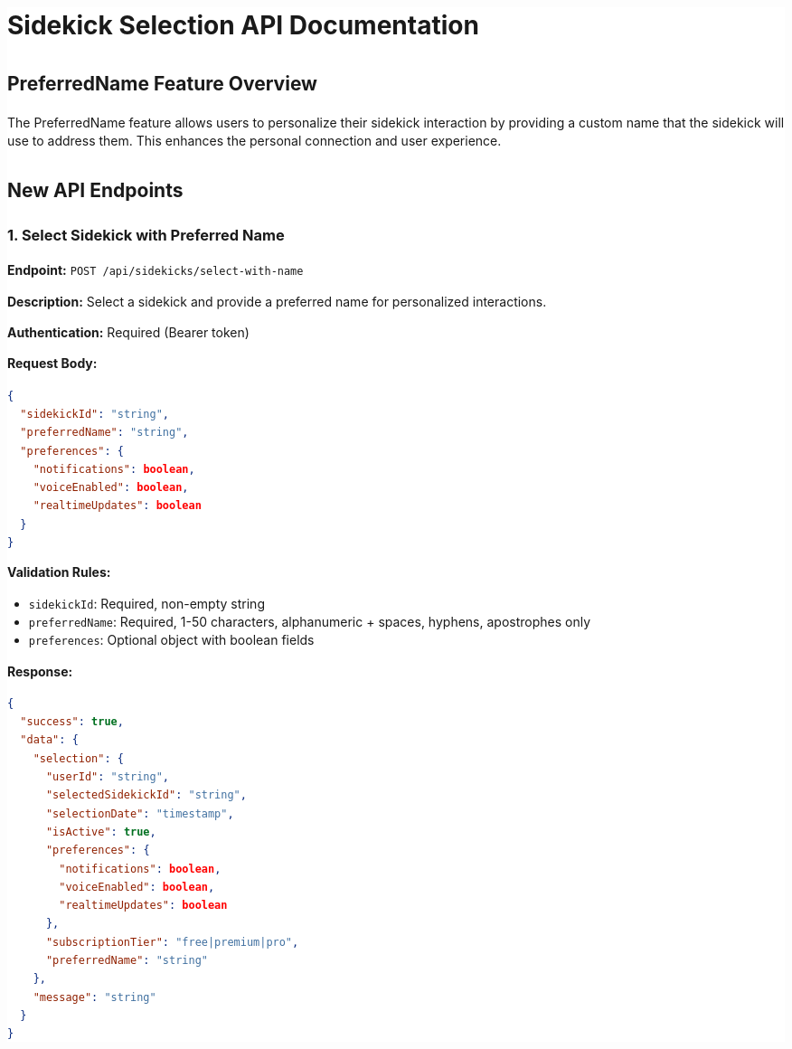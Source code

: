# Sidekick Selection API Documentation

## PreferredName Feature Overview

The PreferredName feature allows users to personalize their sidekick interaction by providing a custom name that the sidekick will use to address them. This enhances the personal connection and user experience.

## New API Endpoints

### 1. Select Sidekick with Preferred Name

**Endpoint:** `POST /api/sidekicks/select-with-name`

**Description:** Select a sidekick and provide a preferred name for personalized interactions.

**Authentication:** Required (Bearer token)

**Request Body:**
```json
{
  "sidekickId": "string",
  "preferredName": "string",
  "preferences": {
    "notifications": boolean,
    "voiceEnabled": boolean,
    "realtimeUpdates": boolean
  }
}
```

**Validation Rules:**
- `sidekickId`: Required, non-empty string
- `preferredName`: Required, 1-50 characters, alphanumeric + spaces, hyphens, apostrophes only
- `preferences`: Optional object with boolean fields

**Response:**
```json
{
  "success": true,
  "data": {
    "selection": {
      "userId": "string",
      "selectedSidekickId": "string",
      "selectionDate": "timestamp",
      "isActive": true,
      "preferences": {
        "notifications": boolean,
        "voiceEnabled": boolean,
        "realtimeUpdates": boolean
      },
      "subscriptionTier": "free|premium|pro",
      "preferredName": "string"
    },
    "message": "string"
  }
}
```
